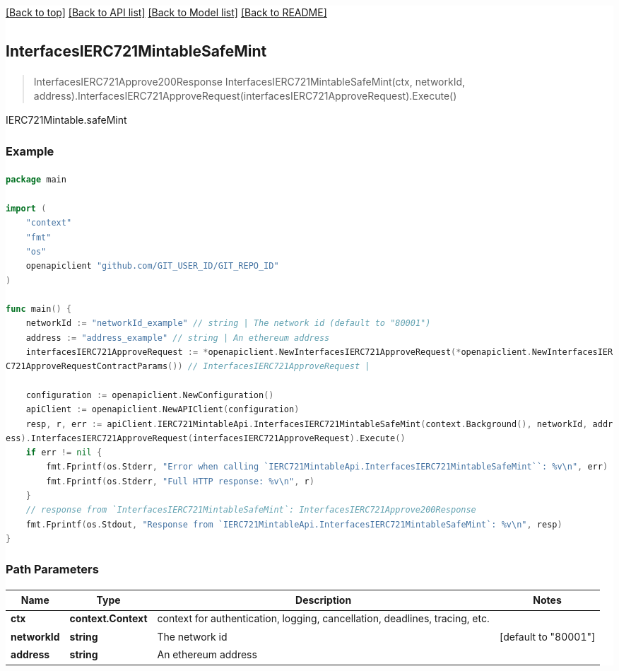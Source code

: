 [[Back to top]](#) [[Back to API list]](../README.md#documentation-for-api-endpoints)
[[Back to Model list]](../README.md#documentation-for-models)
[[Back to README]](../README.md)


## InterfacesIERC721MintableSafeMint

> InterfacesIERC721Approve200Response InterfacesIERC721MintableSafeMint(ctx, networkId, address).InterfacesIERC721ApproveRequest(interfacesIERC721ApproveRequest).Execute()

IERC721Mintable.safeMint



### Example

```go
package main

import (
    "context"
    "fmt"
    "os"
    openapiclient "github.com/GIT_USER_ID/GIT_REPO_ID"
)

func main() {
    networkId := "networkId_example" // string | The network id (default to "80001")
    address := "address_example" // string | An ethereum address
    interfacesIERC721ApproveRequest := *openapiclient.NewInterfacesIERC721ApproveRequest(*openapiclient.NewInterfacesIERC721ApproveRequestContractParams()) // InterfacesIERC721ApproveRequest | 

    configuration := openapiclient.NewConfiguration()
    apiClient := openapiclient.NewAPIClient(configuration)
    resp, r, err := apiClient.IERC721MintableApi.InterfacesIERC721MintableSafeMint(context.Background(), networkId, address).InterfacesIERC721ApproveRequest(interfacesIERC721ApproveRequest).Execute()
    if err != nil {
        fmt.Fprintf(os.Stderr, "Error when calling `IERC721MintableApi.InterfacesIERC721MintableSafeMint``: %v\n", err)
        fmt.Fprintf(os.Stderr, "Full HTTP response: %v\n", r)
    }
    // response from `InterfacesIERC721MintableSafeMint`: InterfacesIERC721Approve200Response
    fmt.Fprintf(os.Stdout, "Response from `IERC721MintableApi.InterfacesIERC721MintableSafeMint`: %v\n", resp)
}
```

### Path Parameters


Name | Type | Description  | Notes
------------- | ------------- | ------------- | -------------
**ctx** | **context.Context** | context for authentication, logging, cancellation, deadlines, tracing, etc.
**networkId** | **string** | The network id | [default to &quot;80001&quot;]
**address** | **string** | An ethereum address | 
